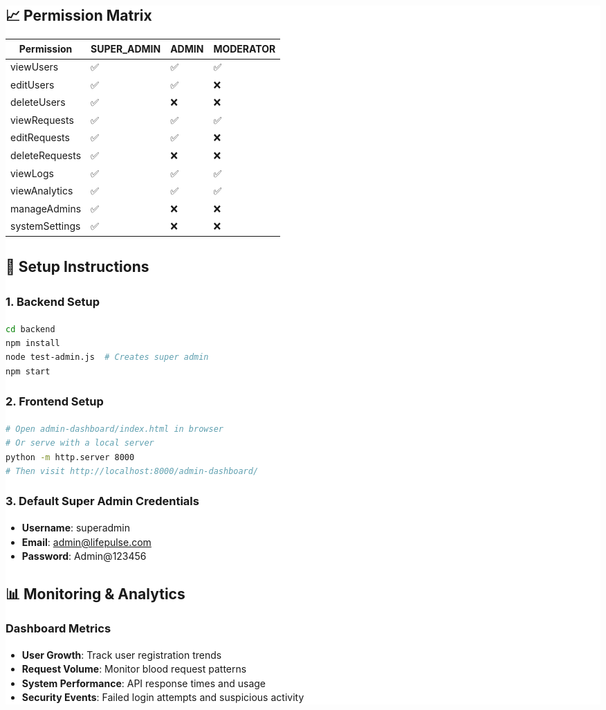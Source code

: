 ## 📈 Permission Matrix

| Permission | SUPER_ADMIN | ADMIN | MODERATOR |
|------------|-------------|-------|-----------|
| viewUsers | ✅ | ✅ | ✅ |
| editUsers | ✅ | ✅ | ❌ |
| deleteUsers | ✅ | ❌ | ❌ |
| viewRequests | ✅ | ✅ | ✅ |
| editRequests | ✅ | ✅ | ❌ |
| deleteRequests | ✅ | ❌ | ❌ |
| viewLogs | ✅ | ✅ | ✅ |
| viewAnalytics | ✅ | ✅ | ✅ |
| manageAdmins | ✅ | ❌ | ❌ |
| systemSettings | ✅ | ❌ | ❌ |

## 🔧 Setup Instructions

### 1. Backend Setup
```bash
cd backend
npm install
node test-admin.js  # Creates super admin
npm start
```

### 2. Frontend Setup
```bash
# Open admin-dashboard/index.html in browser
# Or serve with a local server
python -m http.server 8000
# Then visit http://localhost:8000/admin-dashboard/
```

### 3. Default Super Admin Credentials
- **Username**: superadmin
- **Email**: admin@lifepulse.com
- **Password**: Admin@123456

## 📊 Monitoring & Analytics

### Dashboard Metrics
- **User Growth**: Track user registration trends
- **Request Volume**: Monitor blood request patterns
- **System Performance**: API response times and usage
- **Security Events**: Failed login attempts and suspicious activity
